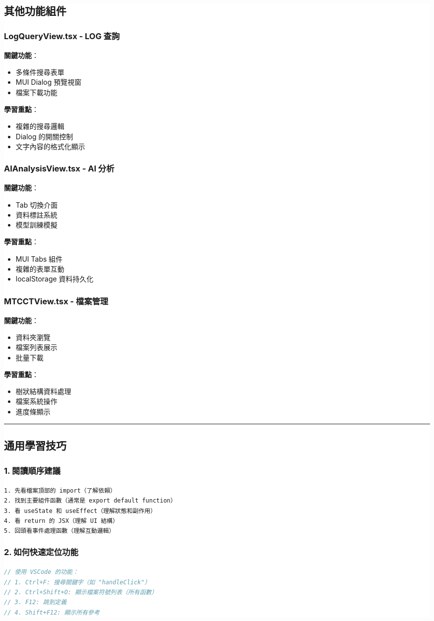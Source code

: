 
## 其他功能組件

### LogQueryView.tsx - LOG 查詢
**關鍵功能**：
- 多條件搜尋表單
- MUI Dialog 預覽視窗
- 檔案下載功能

**學習重點**：
- 複雜的搜尋邏輯
- Dialog 的開關控制
- 文字內容的格式化顯示

### AIAnalysisView.tsx - AI 分析
**關鍵功能**：
- Tab 切換介面
- 資料標註系統
- 模型訓練模擬

**學習重點**：
- MUI Tabs 組件
- 複雜的表單互動
- localStorage 資料持久化

### MTCCTView.tsx - 檔案管理
**關鍵功能**：
- 資料夾瀏覽
- 檔案列表展示
- 批量下載

**學習重點**：
- 樹狀結構資料處理
- 檔案系統操作
- 進度條顯示

---

## 通用學習技巧

### 1. 閱讀順序建議
```
1. 先看檔案頂部的 import（了解依賴）
2. 找到主要組件函數（通常是 export default function）
3. 看 useState 和 useEffect（理解狀態和副作用）
4. 看 return 的 JSX（理解 UI 結構）
5. 回頭看事件處理函數（理解互動邏輯）
```

### 2. 如何快速定位功能
```typescript
// 使用 VSCode 的功能：
// 1. Ctrl+F: 搜尋關鍵字（如 "handleClick"）
// 2. Ctrl+Shift+O: 顯示檔案符號列表（所有函數）
// 3. F12: 跳到定義
// 4. Shift+F12: 顯示所有參考
```
